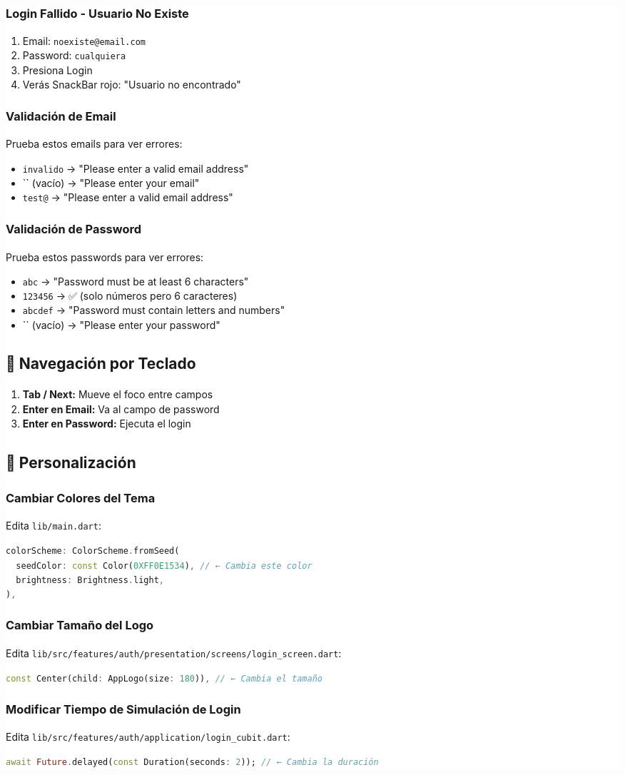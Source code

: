 ### Login Fallido - Usuario No Existe
1. Email: `noexiste@email.com`
2. Password: `cualquiera`
3. Presiona Login
4. Verás SnackBar rojo: "Usuario no encontrado"

### Validación de Email
Prueba estos emails para ver errores:
- `invalido` → "Please enter a valid email address"
- `` (vacío) → "Please enter your email"
- `test@` → "Please enter a valid email address"

### Validación de Password
Prueba estos passwords para ver errores:
- `abc` → "Password must be at least 6 characters"
- `123456` → ✅ (solo números pero 6 caracteres)
- `abcdef` → "Password must contain letters and numbers"
- `` (vacío) → "Please enter your password"

## 📱 Navegación por Teclado

1. **Tab / Next:** Mueve el foco entre campos
2. **Enter en Email:** Va al campo de password
3. **Enter en Password:** Ejecuta el login

## 🎨 Personalización

### Cambiar Colores del Tema

Edita `lib/main.dart`:

```dart
colorScheme: ColorScheme.fromSeed(
  seedColor: const Color(0XFF0E1534), // ← Cambia este color
  brightness: Brightness.light,
),
```

### Cambiar Tamaño del Logo

Edita `lib/src/features/auth/presentation/screens/login_screen.dart`:

```dart
const Center(child: AppLogo(size: 180)), // ← Cambia el tamaño
```

### Modificar Tiempo de Simulación de Login

Edita `lib/src/features/auth/application/login_cubit.dart`:

```dart
await Future.delayed(const Duration(seconds: 2)); // ← Cambia la duración
```
